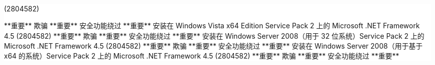 (2804582)
</td>
<td style="border:1px solid black;">
**重要**  
欺骗
</td>
<td style="border:1px solid black;">
**重要**  
安全功能绕过
</td>
<td style="border:1px solid black;">
**重要**
</td>
</tr>
<tr>
<td style="border:1px solid black;">
安装在 Windows Vista x64 Edition Service Pack 2 上的 Microsoft .NET Framework 4.5  
(2804582)
</td>
<td style="border:1px solid black;">
**重要**  
欺骗
</td>
<td style="border:1px solid black;">
**重要**  
安全功能绕过
</td>
<td style="border:1px solid black;">
**重要**
</td>
</tr>
<tr class="alternateRow">
<td style="border:1px solid black;">
安装在 Windows Server 2008（用于 32 位系统）Service Pack 2 上的 Microsoft .NET Framework 4.5  
(2804582)
</td>
<td style="border:1px solid black;">
**重要**  
欺骗
</td>
<td style="border:1px solid black;">
**重要**  
安全功能绕过
</td>
<td style="border:1px solid black;">
**重要**
</td>
</tr>
<tr>
<td style="border:1px solid black;">
安装在 Windows Server 2008（用于基于 x64 的系统）Service Pack 2 上的 Microsoft .NET Framework 4.5  
(2804582)
</td>
<td style="border:1px solid black;">
**重要**  
欺骗
</td>
<td style="border:1px solid black;">
**重要**  
安全功能绕过
</td>
<td style="border:1px solid black;">
**重要**
</td>
